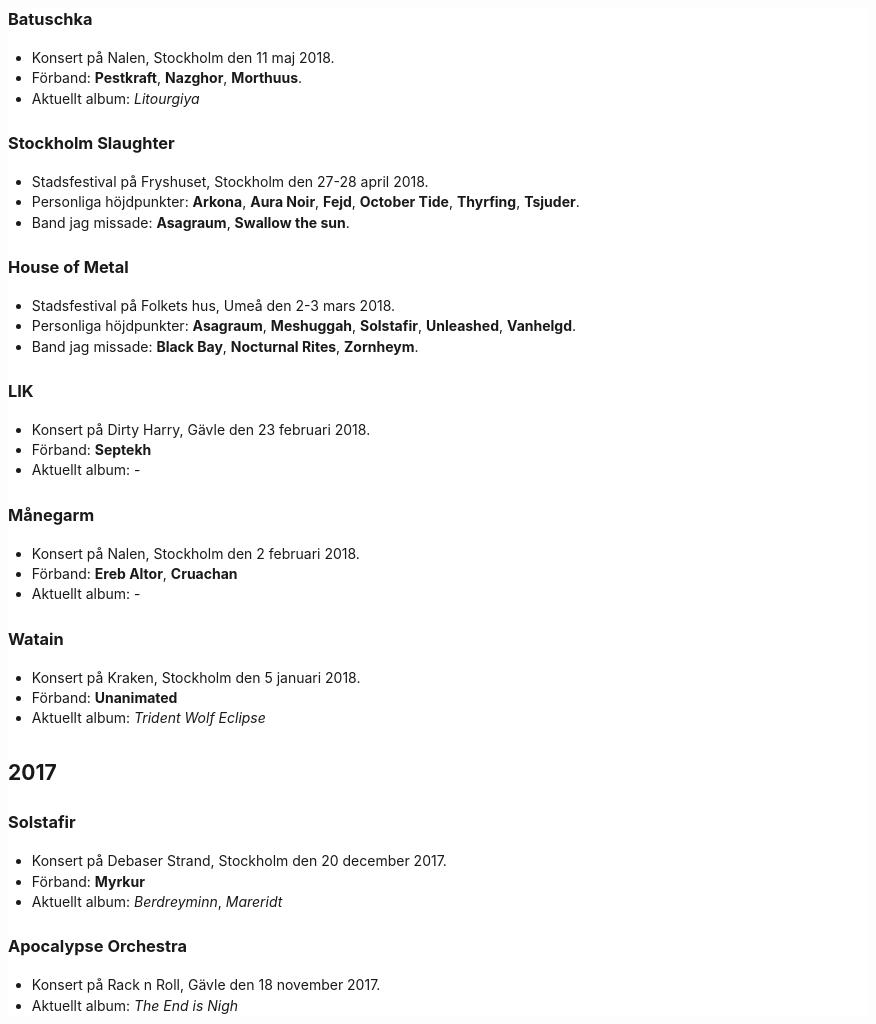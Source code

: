 ### Batuschka

 * Konsert på Nalen, Stockholm den 11 maj 2018.
 * Förband: **Pestkraft**, **Nazghor**, **Morthuus**.
 * Aktuellt album: *Litourgiya*

### Stockholm Slaughter

 * Stadsfestival på Fryshuset, Stockholm den 27-28 april 2018.
 * Personliga höjdpunkter: **Arkona**, **Aura Noir**, **Fejd**, **October Tide**, **Thyrfing**, **Tsjuder**.
 * Band jag missade: **Asagraum**, **Swallow the sun**.

### House of Metal

 * Stadsfestival på Folkets hus, Umeå den 2-3 mars 2018.
 * Personliga höjdpunkter: **Asagraum**, **Meshuggah**, **Solstafir**, **Unleashed**, **Vanhelgd**.
 * Band jag missade: **Black Bay**, **Nocturnal Rites**, **Zornheym**.

### LIK

 * Konsert på Dirty Harry, Gävle den 23 februari 2018.
 * Förband: **Septekh**
 * Aktuellt album: -

### Månegarm

 * Konsert på Nalen, Stockholm den 2 februari 2018.
 * Förband: **Ereb Altor**, **Cruachan**
 * Aktuellt album: -

### Watain

 * Konsert på Kraken, Stockholm den 5 januari 2018.
 * Förband: **Unanimated**
 * Aktuellt album: *Trident Wolf Eclipse*

</div>
<div>

2017
----

### Solstafir

 * Konsert på Debaser Strand, Stockholm den 20 december 2017.
 * Förband: **Myrkur**
 * Aktuellt album: *Berdreyminn*, *Mareridt*

### Apocalypse Orchestra

 * Konsert på Rack n Roll, Gävle den 18 november 2017.
 * Aktuellt album: *The End is Nigh*
